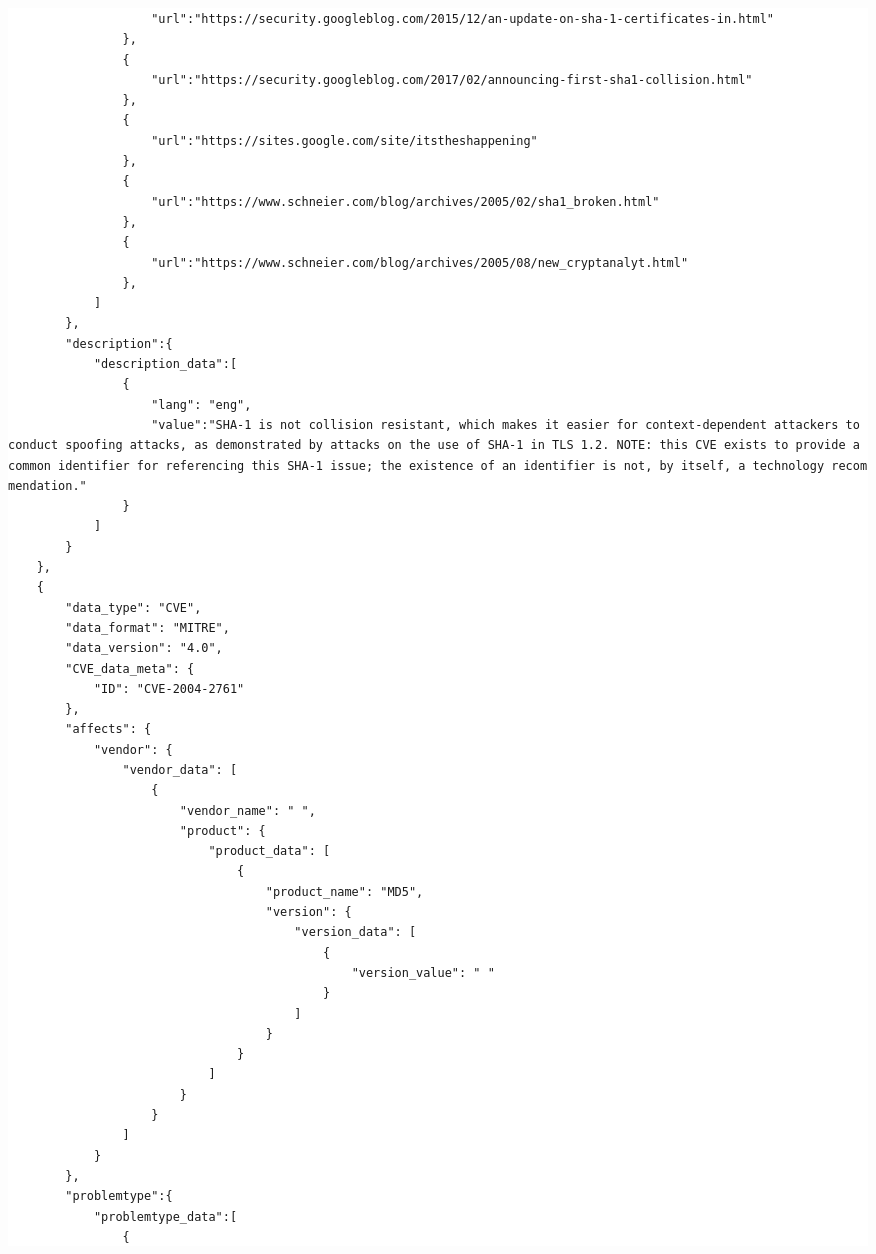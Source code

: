 ```
					"url":"https://security.googleblog.com/2015/12/an-update-on-sha-1-certificates-in.html"
				},
				{
					"url":"https://security.googleblog.com/2017/02/announcing-first-sha1-collision.html"
				},
				{
					"url":"https://sites.google.com/site/itstheshappening"
				},
				{
					"url":"https://www.schneier.com/blog/archives/2005/02/sha1_broken.html"
				},
				{
					"url":"https://www.schneier.com/blog/archives/2005/08/new_cryptanalyt.html"
				},
			]
		},
		"description":{
			"description_data":[
				{
					"lang": "eng",
					"value":"SHA-1 is not collision resistant, which makes it easier for context-dependent attackers to conduct spoofing attacks, as demonstrated by attacks on the use of SHA-1 in TLS 1.2. NOTE: this CVE exists to provide a common identifier for referencing this SHA-1 issue; the existence of an identifier is not, by itself, a technology recommendation."
				}
			]
		}
	},
	{
		"data_type": "CVE",
		"data_format": "MITRE",
		"data_version": "4.0",
		"CVE_data_meta": {
			"ID": "CVE-2004-2761"
		},
		"affects": {
			"vendor": {
				"vendor_data": [
					{
						"vendor_name": " ",
						"product": {
							"product_data": [
								{
									"product_name": "MD5",
									"version": {
										"version_data": [
											{
												"version_value": " "
											}
										]
									}
								}
							]
						}
					}
				]
			}
		},
		"problemtype":{
			"problemtype_data":[
				{
```